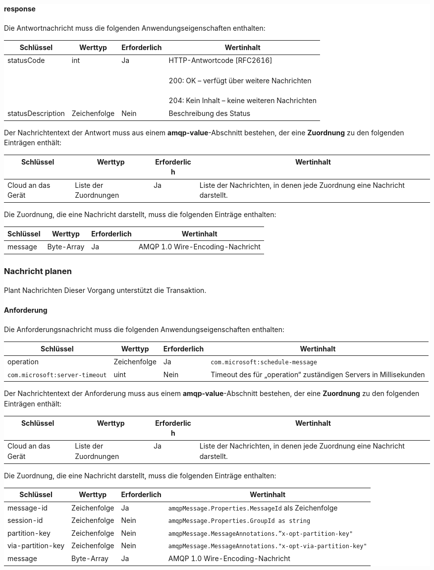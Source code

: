 #### <a name="response"></a>response  

Die Antwortnachricht muss die folgenden Anwendungseigenschaften enthalten:  
  
|Schlüssel|Werttyp|Erforderlich|Wertinhalt|  
|---------|----------------|--------------|--------------------|  
|statusCode|int|Ja|HTTP-Antwortcode [RFC2616]<br /><br /> 200: OK – verfügt über weitere Nachrichten<br /><br /> 204: Kein Inhalt – keine weiteren Nachrichten|  
|statusDescription|Zeichenfolge|Nein|Beschreibung des Status|  
  
Der Nachrichtentext der Antwort muss aus einem **amqp-value**-Abschnitt bestehen, der eine **Zuordnung** zu den folgenden Einträgen enthält:  
  
|Schlüssel|Werttyp|Erforderlich|Wertinhalt|  
|---------|----------------|--------------|--------------------|  
|Cloud an das Gerät|Liste der Zuordnungen|Ja|Liste der Nachrichten, in denen jede Zuordnung eine Nachricht darstellt.|  
  
Die Zuordnung, die eine Nachricht darstellt, muss die folgenden Einträge enthalten:  
  
|Schlüssel|Werttyp|Erforderlich|Wertinhalt|  
|---------|----------------|--------------|--------------------|  
|message|Byte-Array|Ja|AMQP 1.0 Wire-Encoding-Nachricht|  
  
### <a name="schedule-message"></a>Nachricht planen  

Plant Nachrichten Dieser Vorgang unterstützt die Transaktion.
  
#### <a name="request"></a>Anforderung  

Die Anforderungsnachricht muss die folgenden Anwendungseigenschaften enthalten:  
  
|Schlüssel|Werttyp|Erforderlich|Wertinhalt|  
|---------|----------------|--------------|--------------------|  
|operation|Zeichenfolge|Ja|`com.microsoft:schedule-message`|  
|`com.microsoft:server-timeout`|uint|Nein|Timeout des für „operation“ zuständigen Servers in Millisekunden|  
  
Der Nachrichtentext der Anforderung muss aus einem **amqp-value**-Abschnitt bestehen, der eine **Zuordnung** zu den folgenden Einträgen enthält:  
  
|Schlüssel|Werttyp|Erforderlich|Wertinhalt|  
|---------|----------------|--------------|--------------------|  
|Cloud an das Gerät|Liste der Zuordnungen|Ja|Liste der Nachrichten, in denen jede Zuordnung eine Nachricht darstellt.|  
  
Die Zuordnung, die eine Nachricht darstellt, muss die folgenden Einträge enthalten:  
  
|Schlüssel|Werttyp|Erforderlich|Wertinhalt|  
|---------|----------------|--------------|--------------------|  
|message-id|Zeichenfolge|Ja|`amqpMessage.Properties.MessageId` als Zeichenfolge|  
|session-id|Zeichenfolge|Nein|`amqpMessage.Properties.GroupId as string`|  
|partition-key|Zeichenfolge|Nein|`amqpMessage.MessageAnnotations.”x-opt-partition-key"`|
|via-partition-key|Zeichenfolge|Nein|`amqpMessage.MessageAnnotations."x-opt-via-partition-key"`|
|message|Byte-Array|Ja|AMQP 1.0 Wire-Encoding-Nachricht|  
  

[Übersicht über Service Bus AMQP]: service-bus-amqp-overview.md
[AMQP 1.0 – Protokollleitfaden]: service-bus-amqp-protocol-guide.md
[AMQP in Service Bus für Windows Server]: https://docs.microsoft.com/previous-versions/service-bus-archive/dn282144(v=azure.100)